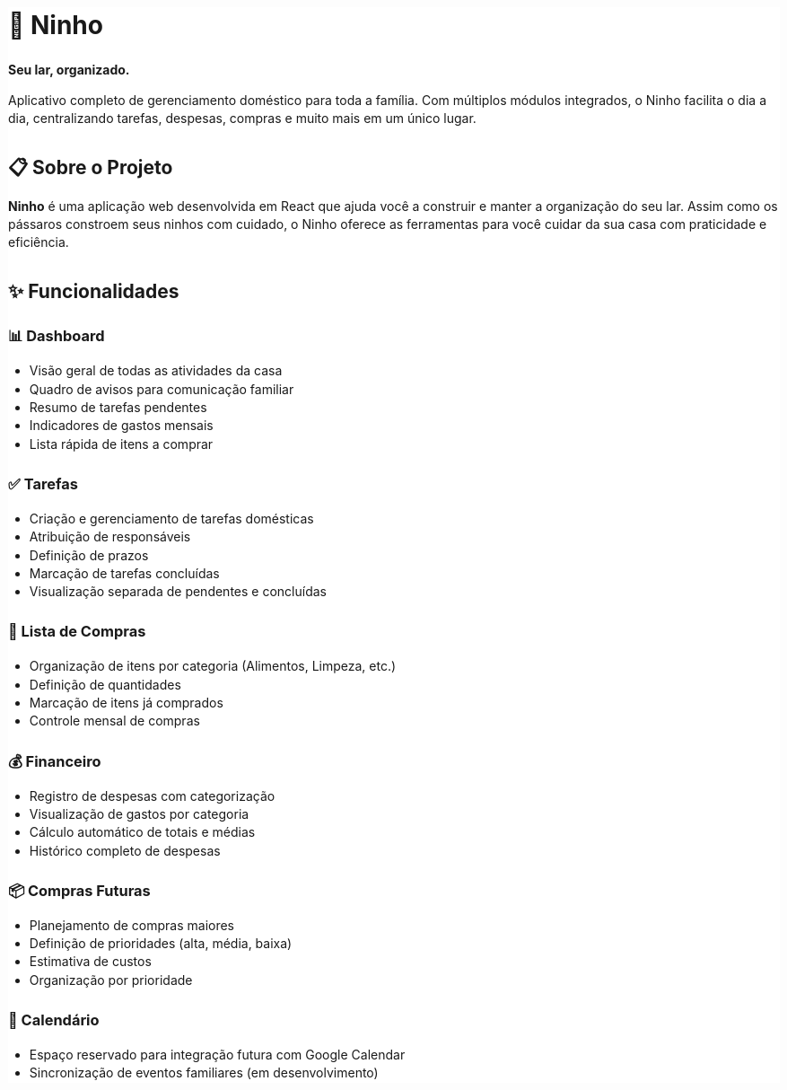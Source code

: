 # 🪺 Ninho

**Seu lar, organizado.**

Aplicativo completo de gerenciamento doméstico para toda a família. Com múltiplos módulos integrados, o Ninho facilita o dia a dia, centralizando tarefas, despesas, compras e muito mais em um único lugar.

## 📋 Sobre o Projeto

**Ninho** é uma aplicação web desenvolvida em React que ajuda você a construir e manter a organização do seu lar. Assim como os pássaros constroem seus ninhos com cuidado, o Ninho oferece as ferramentas para você cuidar da sua casa com praticidade e eficiência.

## ✨ Funcionalidades

### 📊 Dashboard
- Visão geral de todas as atividades da casa
- Quadro de avisos para comunicação familiar
- Resumo de tarefas pendentes
- Indicadores de gastos mensais
- Lista rápida de itens a comprar

### ✅ Tarefas
- Criação e gerenciamento de tarefas domésticas
- Atribuição de responsáveis
- Definição de prazos
- Marcação de tarefas concluídas
- Visualização separada de pendentes e concluídas

### 🛒 Lista de Compras
- Organização de itens por categoria (Alimentos, Limpeza, etc.)
- Definição de quantidades
- Marcação de itens já comprados
- Controle mensal de compras

### 💰 Financeiro
- Registro de despesas com categorização
- Visualização de gastos por categoria
- Cálculo automático de totais e médias
- Histórico completo de despesas

### 📦 Compras Futuras
- Planejamento de compras maiores
- Definição de prioridades (alta, média, baixa)
- Estimativa de custos
- Organização por prioridade

### 📅 Calendário
- Espaço reservado para integração futura com Google Calendar
- Sincronização de eventos familiares (em desenvolvimento)
